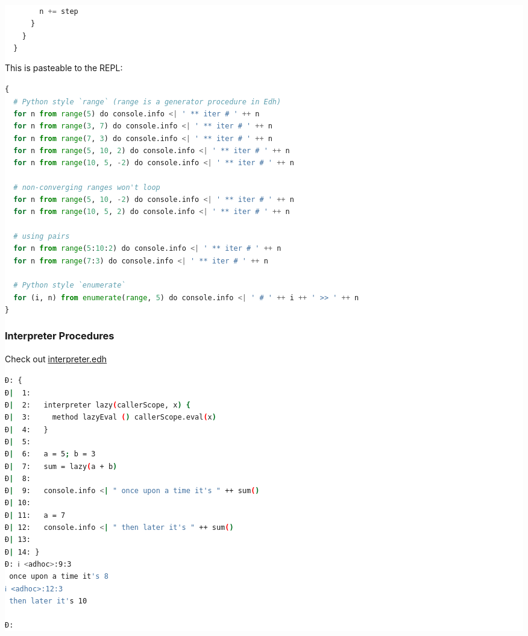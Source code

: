 ```js
        n += step
      }
    }
  }
```

This is pasteable to the REPL:

```python
{
  # Python style `range` (range is a generator procedure in Edh)
  for n from range(5) do console.info <| ' ** iter # ' ++ n
  for n from range(3, 7) do console.info <| ' ** iter # ' ++ n
  for n from range(7, 3) do console.info <| ' ** iter # ' ++ n
  for n from range(5, 10, 2) do console.info <| ' ** iter # ' ++ n
  for n from range(10, 5, -2) do console.info <| ' ** iter # ' ++ n

  # non-converging ranges won't loop
  for n from range(5, 10, -2) do console.info <| ' ** iter # ' ++ n
  for n from range(10, 5, 2) do console.info <| ' ** iter # ' ++ n

  # using pairs
  for n from range(5:10:2) do console.info <| ' ** iter # ' ++ n
  for n from range(7:3) do console.info <| ' ** iter # ' ++ n

  # Python style `enumerate`
  for (i, n) from enumerate(range, 5) do console.info <| ' # ' ++ i ++ ' >> ' ++ n
}
```

### Interpreter Procedures

Check out [interpreter.edh](./interpreter.edh)

```bash
Đ: {
Đ|  1:
Đ|  2:   interpreter lazy(callerScope, x) {
Đ|  3:     method lazyEval () callerScope.eval(x)
Đ|  4:   }
Đ|  5:
Đ|  6:   a = 5; b = 3
Đ|  7:   sum = lazy(a + b)
Đ|  8:
Đ|  9:   console.info <| " once upon a time it's " ++ sum()
Đ| 10:
Đ| 11:   a = 7
Đ| 12:   console.info <| " then later it's " ++ sum()
Đ| 13:
Đ| 14: }
Đ: ℹ️ <adhoc>:9:3
 once upon a time it's 8
ℹ️ <adhoc>:12:3
 then later it's 10

Đ:
```
